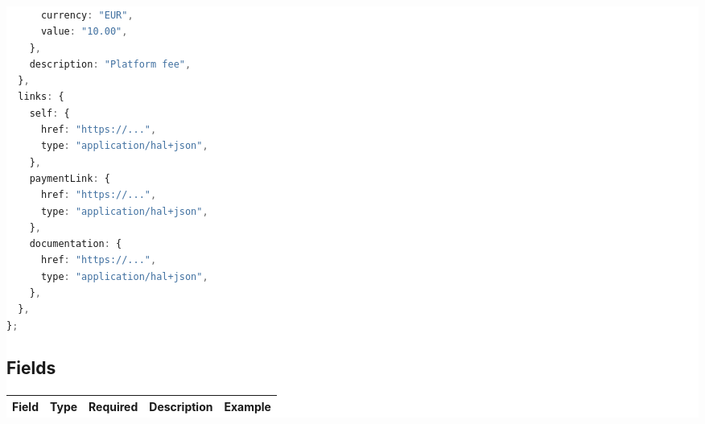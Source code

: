 ```typescript
      currency: "EUR",
      value: "10.00",
    },
    description: "Platform fee",
  },
  links: {
    self: {
      href: "https://...",
      type: "application/hal+json",
    },
    paymentLink: {
      href: "https://...",
      type: "application/hal+json",
    },
    documentation: {
      href: "https://...",
      type: "application/hal+json",
    },
  },
};
```

## Fields

| Field                                                                                                                                                                                                                                                                                                                                                                                                                                                            | Type                                                                                                                                                                                                                                                                                                                                                                                                                                                             | Required                                                                                                                                                                                                                                                                                                                                                                                                                                                         | Description                                                                                                                                                                                                                                                                                                                                                                                                                                                      | Example                                                                                                                                                                                                                                                                                                                                                                                                                                                          |
| ---------------------------------------------------------------------------------------------------------------------------------------------------------------------------------------------------------------------------------------------------------------------------------------------------------------------------------------------------------------------------------------------------------------------------------------------------------------- | ---------------------------------------------------------------------------------------------------------------------------------------------------------------------------------------------------------------------------------------------------------------------------------------------------------------------------------------------------------------------------------------------------------------------------------------------------------------- | ---------------------------------------------------------------------------------------------------------------------------------------------------------------------------------------------------------------------------------------------------------------------------------------------------------------------------------------------------------------------------------------------------------------------------------------------------------------- | ---------------------------------------------------------------------------------------------------------------------------------------------------------------------------------------------------------------------------------------------------------------------------------------------------------------------------------------------------------------------------------------------------------------------------------------------------------------- | ---------------------------------------------------------------------------------------------------------------------------------------------------------------------------------------------------------------------------------------------------------------------------------------------------------------------------------------------------------------------------------------------------------------------------------------------------------------- |
